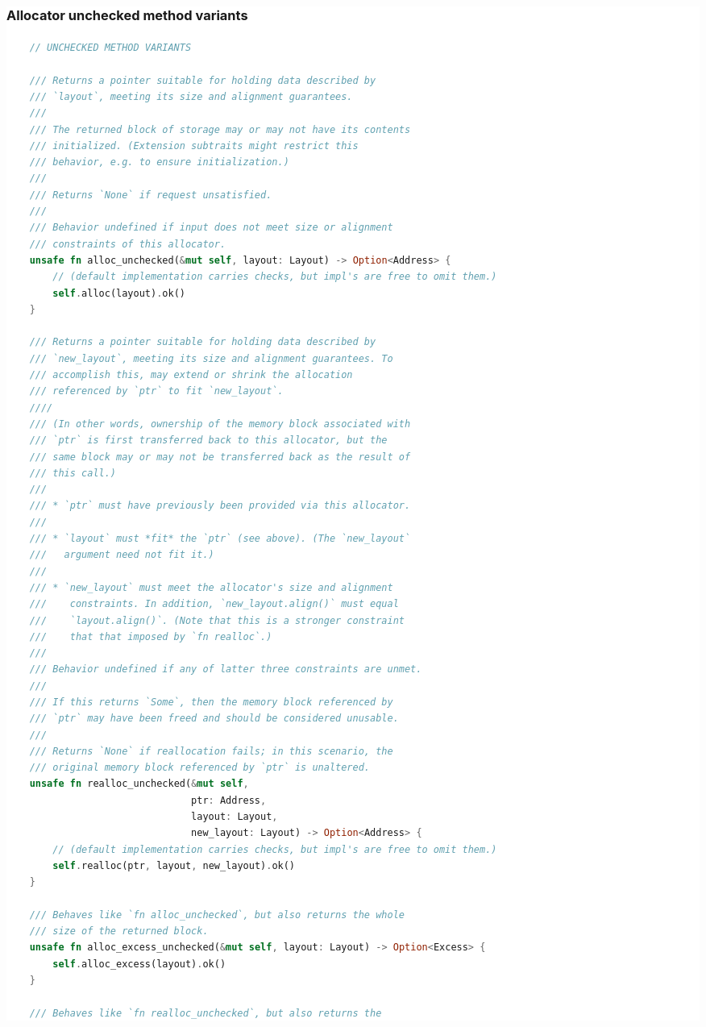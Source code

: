 ### Allocator unchecked method variants
[unchecked variants]: #allocator-unchecked-method-variants

```rust
    // UNCHECKED METHOD VARIANTS

    /// Returns a pointer suitable for holding data described by
    /// `layout`, meeting its size and alignment guarantees.
    ///
    /// The returned block of storage may or may not have its contents
    /// initialized. (Extension subtraits might restrict this
    /// behavior, e.g. to ensure initialization.)
    ///
    /// Returns `None` if request unsatisfied.
    ///
    /// Behavior undefined if input does not meet size or alignment
    /// constraints of this allocator.
    unsafe fn alloc_unchecked(&mut self, layout: Layout) -> Option<Address> {
        // (default implementation carries checks, but impl's are free to omit them.)
        self.alloc(layout).ok()
    }

    /// Returns a pointer suitable for holding data described by
    /// `new_layout`, meeting its size and alignment guarantees. To
    /// accomplish this, may extend or shrink the allocation
    /// referenced by `ptr` to fit `new_layout`.
    ////
    /// (In other words, ownership of the memory block associated with
    /// `ptr` is first transferred back to this allocator, but the
    /// same block may or may not be transferred back as the result of
    /// this call.)
    ///
    /// * `ptr` must have previously been provided via this allocator.
    ///
    /// * `layout` must *fit* the `ptr` (see above). (The `new_layout`
    ///   argument need not fit it.)
    ///
    /// * `new_layout` must meet the allocator's size and alignment
    ///    constraints. In addition, `new_layout.align()` must equal
    ///    `layout.align()`. (Note that this is a stronger constraint
    ///    that that imposed by `fn realloc`.)
    ///
    /// Behavior undefined if any of latter three constraints are unmet.
    ///
    /// If this returns `Some`, then the memory block referenced by
    /// `ptr` may have been freed and should be considered unusable.
    ///
    /// Returns `None` if reallocation fails; in this scenario, the
    /// original memory block referenced by `ptr` is unaltered.
    unsafe fn realloc_unchecked(&mut self,
                                ptr: Address,
                                layout: Layout,
                                new_layout: Layout) -> Option<Address> {
        // (default implementation carries checks, but impl's are free to omit them.)
        self.realloc(ptr, layout, new_layout).ok()
    }

    /// Behaves like `fn alloc_unchecked`, but also returns the whole
    /// size of the returned block. 
    unsafe fn alloc_excess_unchecked(&mut self, layout: Layout) -> Option<Excess> {
        self.alloc_excess(layout).ok()
    }

    /// Behaves like `fn realloc_unchecked`, but also returns the
```

[summary]: #summary
[motivation]: #motivation
[design]: #detailed-design
[semantics of allocators]: #semantics-of-allocators-and-their-memory-blocks
[comment from gankro]: https://github.com/rust-lang/rfcs/pull/1398#issuecomment-162681096
[example]: #example-usage
[lifetimes]: #allocators-and-lifetimes
[IETF RFC 2119]: https://www.ietf.org/rfc/rfc2119.txta
[walk thru]: #a-walk-through-the-allocator-trait
[Why this API]: #why-this-api
[gc integration]: #the-gc-integration-strategy
[drawbacks]: #drawbacks
[alternatives]: #alternatives
[unresolved]: #unresolved-questions
[Bibliography]: #bibliography
[RFC PR 39]: https://github.com/rust-lang/rfcs/pull/39/files
[RFC PR 244]: https://github.com/rust-lang/rfcs/pull/244
[ReCustomMalloc]: http://dl.acm.org/citation.cfm?id=582421
[MemFragSolvedP]: http://dl.acm.org/citation.cfm?id=286864
[EASTL]: http://www.open-std.org/jtc1/sc22/wg21/docs/papers/2007/n2271.html
[Halpern proposal]: http://www.open-std.org/jtc1/sc22/wg21/docs/papers/2005/n1850.pdf
[jemalloc]: http://www.canonware.com/jemalloc/
[tcmalloc]: http://goog-perftools.sourceforge.net/doc/tcmalloc.html
[Hoard]: http://www.hoard.org/
[tracing garbage collector]: http://en.wikipedia.org/wiki/Tracing_garbage_collection
[malloc/free]: http://en.wikipedia.org/wiki/C_dynamic_memory_allocation
[ascii-art]: #ascii-art-version-of-allocator-message-sequence-chart
[Source for Allocator]: #transcribed-source-for-allocator-trait-api
[type aliases]: #type-aliases
[layout api]: #layout-api
[error api]: #allocerror-api
[trait header]: #allocator-trait-header
[alloc and dealloc]: #allocator-core-alloc-and-dealloc
[quantites and limits]: #allocator-specific-quantities-and-limits
[memory reuse]: #allocator-methods-for-memory-reuse
[common usage patterns]: #allocator-convenience-methods-for-common-usage-patterns